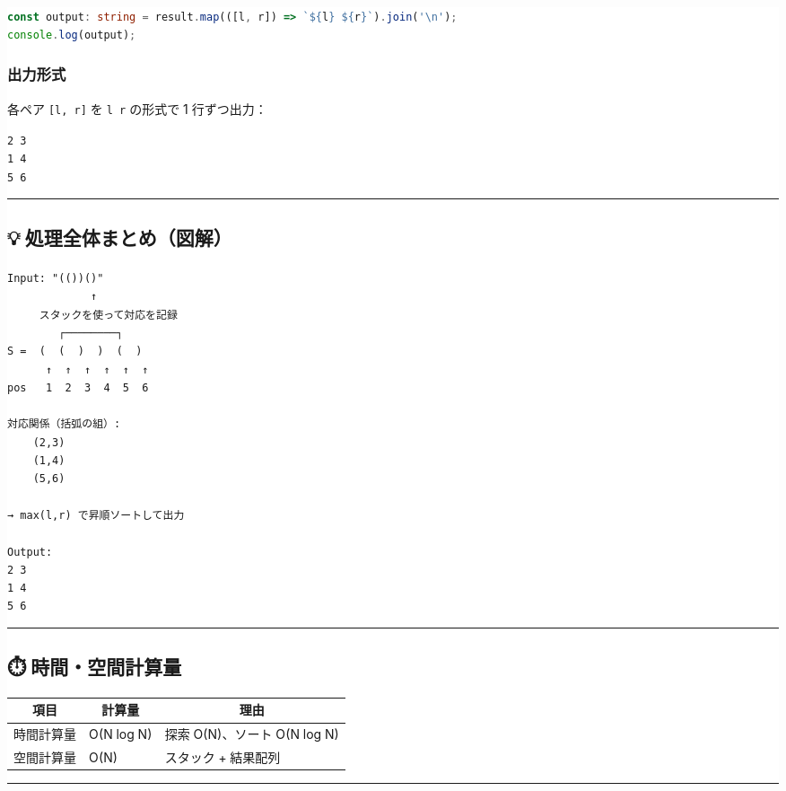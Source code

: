 ```ts
const output: string = result.map(([l, r]) => `${l} ${r}`).join('\n');
console.log(output);
```

### 出力形式

各ペア `[l, r]` を `l r` の形式で 1 行ずつ出力：

```
2 3
1 4
5 6
```

---

## 💡 処理全体まとめ（図解）

```
Input: "(())()"
             ↑
     スタックを使って対応を記録
        ┌────────┐
S =  (  (  )  )  (  )
      ↑  ↑  ↑  ↑  ↑  ↑
pos   1  2  3  4  5  6

対応関係（括弧の組）:
    (2,3)
    (1,4)
    (5,6)

→ max(l,r) で昇順ソートして出力

Output:
2 3
1 4
5 6
```

---

## ⏱️ 時間・空間計算量

| 項目    | 計算量        | 理由                     |
| ----- | ---------- | ---------------------- |
| 時間計算量 | O(N log N) | 探索 O(N)、ソート O(N log N) |
| 空間計算量 | O(N)       | スタック + 結果配列            |

---
